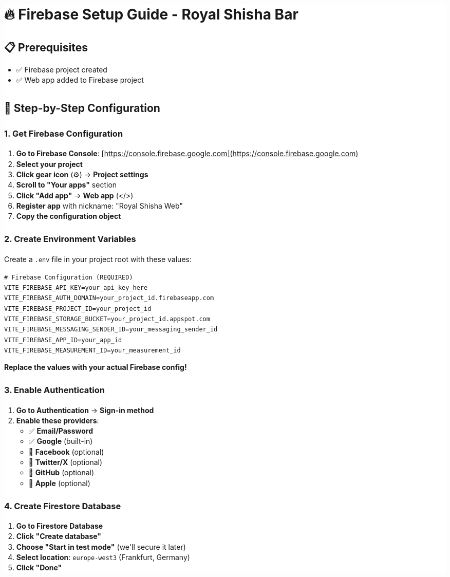 # 🔥 Firebase Setup Guide - Royal Shisha Bar

## 📋 Prerequisites
- ✅ Firebase project created
- ✅ Web app added to Firebase project

## 🚀 Step-by-Step Configuration

### 1. Get Firebase Configuration

1. **Go to Firebase Console**: [https://console.firebase.google.com](https://console.firebase.google.com)
2. **Select your project**
3. **Click gear icon** (⚙️) → **Project settings**
4. **Scroll to "Your apps"** section
5. **Click "Add app"** → **Web app** (</>)
6. **Register app** with nickname: "Royal Shisha Web"
7. **Copy the configuration object**

### 2. Create Environment Variables

Create a `.env` file in your project root with these values:

```env
# Firebase Configuration (REQUIRED)
VITE_FIREBASE_API_KEY=your_api_key_here
VITE_FIREBASE_AUTH_DOMAIN=your_project_id.firebaseapp.com
VITE_FIREBASE_PROJECT_ID=your_project_id
VITE_FIREBASE_STORAGE_BUCKET=your_project_id.appspot.com
VITE_FIREBASE_MESSAGING_SENDER_ID=your_messaging_sender_id
VITE_FIREBASE_APP_ID=your_app_id
VITE_FIREBASE_MEASUREMENT_ID=your_measurement_id
```

**Replace the values with your actual Firebase config!**

### 3. Enable Authentication

1. **Go to Authentication** → **Sign-in method**
2. **Enable these providers**:
   - ✅ **Email/Password**
   - ✅ **Google** (built-in)
   - 🔄 **Facebook** (optional)
   - 🔄 **Twitter/X** (optional)
   - 🔄 **GitHub** (optional)
   - 🔄 **Apple** (optional)

### 4. Create Firestore Database

1. **Go to Firestore Database**
2. **Click "Create database"**
3. **Choose "Start in test mode"** (we'll secure it later)
4. **Select location**: `europe-west3` (Frankfurt, Germany)
5. **Click "Done"**
